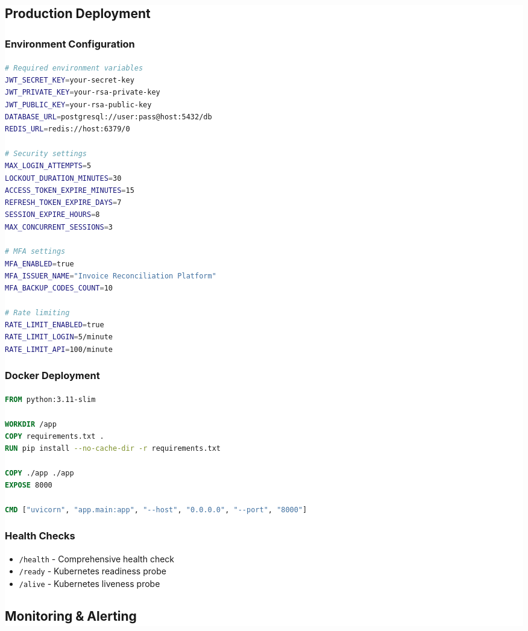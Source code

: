 ## Production Deployment

### Environment Configuration
```bash
# Required environment variables
JWT_SECRET_KEY=your-secret-key
JWT_PRIVATE_KEY=your-rsa-private-key
JWT_PUBLIC_KEY=your-rsa-public-key
DATABASE_URL=postgresql://user:pass@host:5432/db
REDIS_URL=redis://host:6379/0

# Security settings
MAX_LOGIN_ATTEMPTS=5
LOCKOUT_DURATION_MINUTES=30
ACCESS_TOKEN_EXPIRE_MINUTES=15
REFRESH_TOKEN_EXPIRE_DAYS=7
SESSION_EXPIRE_HOURS=8
MAX_CONCURRENT_SESSIONS=3

# MFA settings
MFA_ENABLED=true
MFA_ISSUER_NAME="Invoice Reconciliation Platform"
MFA_BACKUP_CODES_COUNT=10

# Rate limiting
RATE_LIMIT_ENABLED=true
RATE_LIMIT_LOGIN=5/minute
RATE_LIMIT_API=100/minute
```

### Docker Deployment
```dockerfile
FROM python:3.11-slim

WORKDIR /app
COPY requirements.txt .
RUN pip install --no-cache-dir -r requirements.txt

COPY ./app ./app
EXPOSE 8000

CMD ["uvicorn", "app.main:app", "--host", "0.0.0.0", "--port", "8000"]
```

### Health Checks
- `/health` - Comprehensive health check
- `/ready` - Kubernetes readiness probe
- `/alive` - Kubernetes liveness probe

## Monitoring & Alerting
